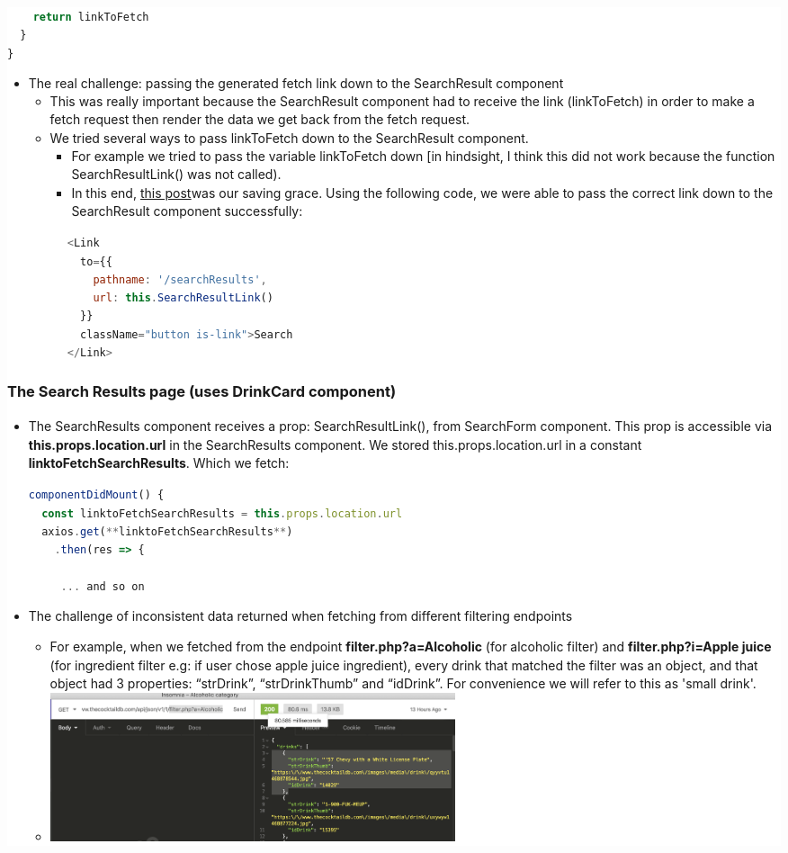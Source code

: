   ```js
      return linkToFetch
    }
  }
  ```

- The real challenge: passing the generated fetch link down to the SearchResult component 
   - This was really important because the SearchResult component had to receive the link (linkToFetch) in order to make a fetch request then render the data we get back from the fetch request. 
   - We tried several ways to pass linkToFetch down to the SearchResult component. 
       - For example we tried to pass the variable linkToFetch down [in hindsight, I think this did not work because the function SearchResultLink() was not called).
       - In this end, [this post](https://medium.com/@bopaiahmd.mca/how-to-pass-props-using-link-and-navlink-in-react-router-v4-75dc1d9507b4)was our saving grace. Using the following code, we were able to pass the correct link down to the SearchResult component successfully: 
  ```js
        <Link
          to={{
            pathname: '/searchResults',
            url: this.SearchResultLink() 
          }}
          className="button is-link">Search
        </Link>
  ```


### The Search Results page (uses DrinkCard component) 
- The SearchResults component receives a prop: SearchResultLink(), from SearchForm component. This prop is accessible via **this.props.location.url** in the SearchResults component. We stored this.props.location.url in a constant **linktoFetchSearchResults**.  Which we fetch:

  ```js
  componentDidMount() {
    const linktoFetchSearchResults = this.props.location.url
    axios.get(**linktoFetchSearchResults**)
      .then(res => {

       ... and so on
  ```



- The challenge of inconsistent data returned when fetching from different filtering endpoints 
  - For example, when we fetched from the endpoint **filter.php?a=Alcoholic** (for alcoholic filter) and  **filter.php?i=Apple juice** (for ingredient filter e.g: if user chose apple juice ingredient), every drink that matched the filter was an object, and that object had 3 properties: “strDrink”, “strDrinkThumb” and “idDrink”. For convenience we will refer to this as 'small drink'.
  - <img src="./project-2-starter-code/assets/screenshots/alcoholicendpoint.png" width="450"/>

